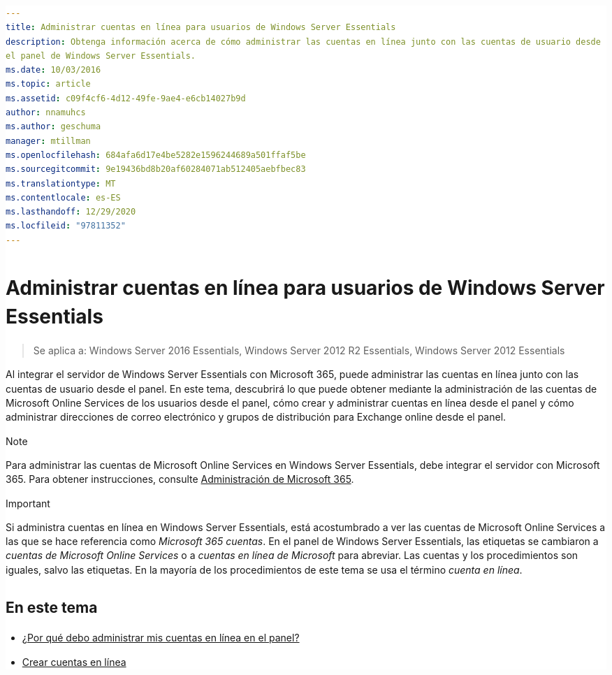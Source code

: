 ```yaml
---
title: Administrar cuentas en línea para usuarios de Windows Server Essentials
description: Obtenga información acerca de cómo administrar las cuentas en línea junto con las cuentas de usuario desde el panel de Windows Server Essentials.
ms.date: 10/03/2016
ms.topic: article
ms.assetid: c09f4cf6-4d12-49fe-9ae4-e6cb14027b9d
author: nnamuhcs
ms.author: geschuma
manager: mtillman
ms.openlocfilehash: 684afa6d17e4be5282e1596244689a501ffaf5be
ms.sourcegitcommit: 9e19436bd8b20af60284071ab512405aebfbec83
ms.translationtype: MT
ms.contentlocale: es-ES
ms.lasthandoff: 12/29/2020
ms.locfileid: "97811352"
---
```

# <a name="manage-online-accounts-for-windows-server-essentials-users"></a>Administrar cuentas en línea para usuarios de Windows Server Essentials

>Se aplica a: Windows Server 2016 Essentials, Windows Server 2012 R2 Essentials, Windows Server 2012 Essentials

Al integrar el servidor de Windows Server Essentials con Microsoft 365, puede administrar las cuentas en línea junto con las cuentas de usuario desde el panel. En este tema, descubrirá lo que puede obtener mediante la administración de las cuentas de Microsoft Online Services de los usuarios desde el panel, cómo crear y administrar cuentas en línea desde el panel y cómo administrar direcciones de correo electrónico y grupos de distribución para Exchange online desde el panel.


> [!NOTE]
>  Para administrar las cuentas de Microsoft Online Services en Windows Server Essentials, debe integrar el servidor con Microsoft 365. Para obtener instrucciones, consulte [Administración de Microsoft 365](Manage-Office-365-in-Windows-Server-Essentials.md).

> [!IMPORTANT]
>  Si administra cuentas en línea en Windows Server Essentials, está acostumbrado a ver las cuentas de Microsoft Online Services a las que se hace referencia como *Microsoft 365 cuentas*. En el panel de Windows Server Essentials, las etiquetas se cambiaron a *cuentas de Microsoft Online Services* o a *cuentas en línea de Microsoft* para abreviar. Las cuentas y los procedimientos son iguales, salvo las etiquetas. En la mayoría de los procedimientos de este tema se usa el término *cuenta en línea*.

## <a name="in-this-topic"></a>En este tema

-   [¿Por qué debo administrar mis cuentas en línea en el panel?](#BKMK_WhyManageOnlineAccounts)

-   [Crear cuentas en línea](#BKMK_SECTION_CreateOnlineAccounts)
